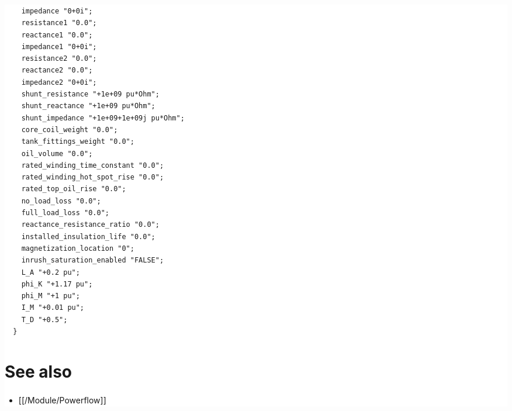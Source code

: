 ~~~
    impedance "0+0i";
    resistance1 "0.0";
    reactance1 "0.0";
    impedance1 "0+0i";
    resistance2 "0.0";
    reactance2 "0.0";
    impedance2 "0+0i";
    shunt_resistance "+1e+09 pu*Ohm";
    shunt_reactance "+1e+09 pu*Ohm";
    shunt_impedance "+1e+09+1e+09j pu*Ohm";
    core_coil_weight "0.0";
    tank_fittings_weight "0.0";
    oil_volume "0.0";
    rated_winding_time_constant "0.0";
    rated_winding_hot_spot_rise "0.0";
    rated_top_oil_rise "0.0";
    no_load_loss "0.0";
    full_load_loss "0.0";
    reactance_resistance_ratio "0.0";
    installed_insulation_life "0.0";
    magnetization_location "0";
    inrush_saturation_enabled "FALSE";
    L_A "+0.2 pu";
    phi_K "+1.17 pu";
    phi_M "+1 pu";
    I_M "+0.01 pu";
    T_D "+0.5";
  }
~~~

# See also
* [[/Module/Powerflow]]

